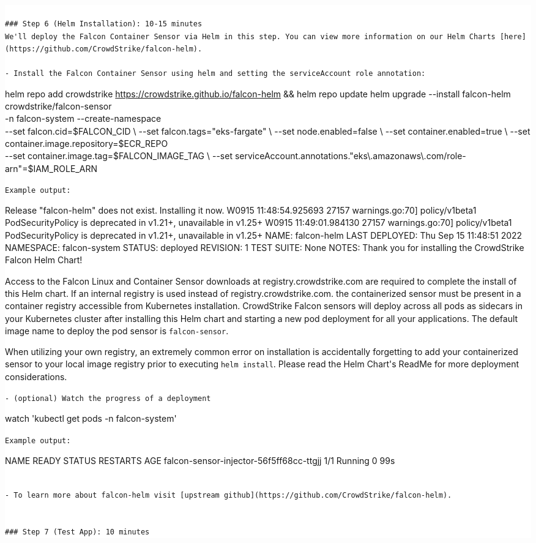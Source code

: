    ```

### Step 6 (Helm Installation): 10-15 minutes
We'll deploy the Falcon Container Sensor via Helm in this step. You can view more information on our Helm Charts [here](https://github.com/CrowdStrike/falcon-helm).

 - Install the Falcon Container Sensor using helm and setting the serviceAccount role annotation:
   ```
   helm repo add crowdstrike https://crowdstrike.github.io/falcon-helm && helm repo update
   helm upgrade --install falcon-helm crowdstrike/falcon-sensor \
   -n falcon-system --create-namespace \
   --set falcon.cid=$FALCON_CID \
   --set falcon.tags="eks-fargate" \
   --set node.enabled=false \
   --set container.enabled=true \
   --set container.image.repository=$ECR_REPO \
   --set container.image.tag=$FALCON_IMAGE_TAG \
   --set serviceAccount.annotations."eks\.amazonaws\.com/role-arn"=$IAM_ROLE_ARN
   ```
   Example output:
   ```
   Release "falcon-helm" does not exist. Installing it now.
   W0915 11:48:54.925693   27157 warnings.go:70] policy/v1beta1 PodSecurityPolicy is deprecated in v1.21+, unavailable in v1.25+
   W0915 11:49:01.984130   27157 warnings.go:70] policy/v1beta1 PodSecurityPolicy is deprecated in v1.21+, unavailable in v1.25+
   NAME: falcon-helm
   LAST DEPLOYED: Thu Sep 15 11:48:51 2022
   NAMESPACE: falcon-system
   STATUS: deployed
   REVISION: 1
   TEST SUITE: None
   NOTES:
   Thank you for installing the CrowdStrike Falcon Helm Chart!

   Access to the Falcon Linux and Container Sensor downloads at registry.crowdstrike.com are
   required to complete the install of this Helm chart. If an internal registry is used instead of registry.crowdstrike.com.
   the containerized sensor must be present in a container registry accessible from Kubernetes installation.
   CrowdStrike Falcon sensors will deploy across all pods as sidecars in your Kubernetes cluster after
   installing this Helm chart and starting a new pod deployment for all your applications.
   The default image name to deploy the pod sensor is `falcon-sensor`.

   When utilizing your own registry, an extremely common error on installation is accidentally forgetting to add your containerized
   sensor to your local image registry prior to executing `helm install`. Please read the Helm Chart's ReadMe
   for more deployment considerations.
   ```
 - (optional) Watch the progress of a deployment
   ```
   watch 'kubectl get pods -n falcon-system'
   ```
   Example output:
   ```
   NAME                                      READY   STATUS    RESTARTS   AGE
   falcon-sensor-injector-56f5ff68cc-ttgjj   1/1     Running   0          99s
   ```

 - To learn more about falcon-helm visit [upstream github](https://github.com/CrowdStrike/falcon-helm).


### Step 7 (Test App): 10 minutes
   ```